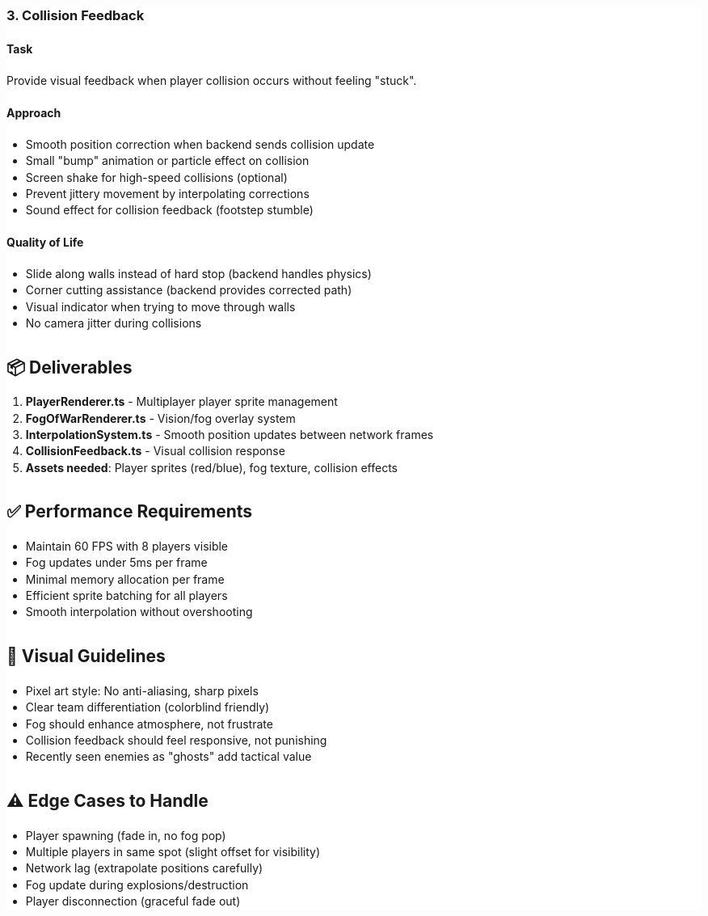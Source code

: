 ### 3. Collision Feedback

#### Task
Provide visual feedback when player collision occurs without feeling "stuck".

#### Approach
- Smooth position correction when backend sends collision update
- Small "bump" animation or particle effect on collision
- Screen shake for high-speed collisions (optional)
- Prevent jittery movement by interpolating corrections
- Sound effect for collision feedback (footstep stumble)

#### Quality of Life
- Slide along walls instead of hard stop (backend handles physics)
- Corner cutting assistance (backend provides corrected path)
- Visual indicator when trying to move through walls
- No camera jitter during collisions

## 📦 Deliverables

1. **PlayerRenderer.ts** - Multiplayer player sprite management
2. **FogOfWarRenderer.ts** - Vision/fog overlay system
3. **InterpolationSystem.ts** - Smooth position updates between network frames
4. **CollisionFeedback.ts** - Visual collision response
5. **Assets needed**: Player sprites (red/blue), fog texture, collision effects

## ✅ Performance Requirements

- Maintain 60 FPS with 8 players visible
- Fog updates under 5ms per frame
- Minimal memory allocation per frame
- Efficient sprite batching for all players
- Smooth interpolation without overshooting

## 🎨 Visual Guidelines

- Pixel art style: No anti-aliasing, sharp pixels
- Clear team differentiation (colorblind friendly)
- Fog should enhance atmosphere, not frustrate
- Collision feedback should feel responsive, not punishing
- Recently seen enemies as "ghosts" add tactical value

## ⚠️ Edge Cases to Handle

- Player spawning (fade in, no fog pop)
- Multiple players in same spot (slight offset for visibility)
- Network lag (extrapolate positions carefully)
- Fog update during explosions/destruction
- Player disconnection (graceful fade out)
